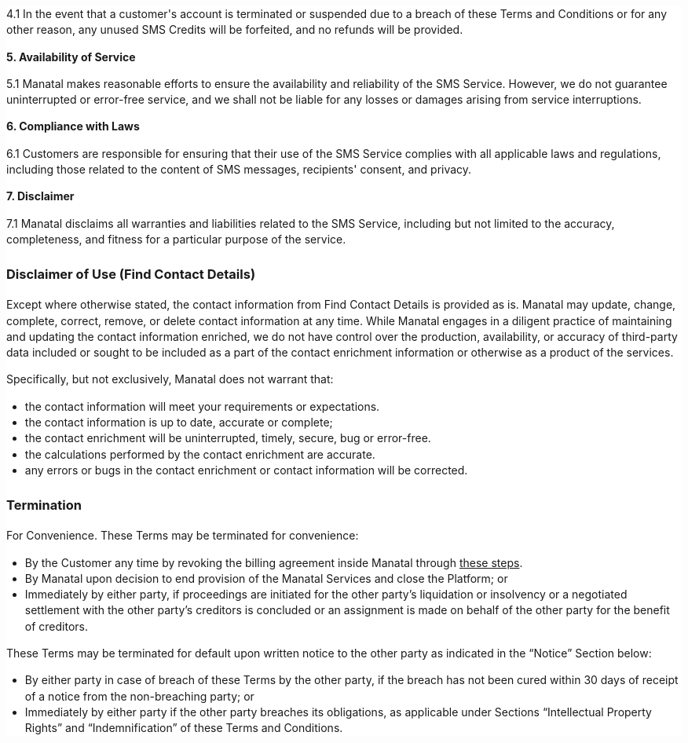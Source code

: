 4.1 In the event that a customer's account is terminated or suspended due to a breach of these Terms and Conditions or for any other reason, any unused SMS Credits will be forfeited, and no refunds will be provided.

**5\. Availability of Service**

5.1 Manatal makes reasonable efforts to ensure the availability and reliability of the SMS Service. However, we do not guarantee uninterrupted or error-free service, and we shall not be liable for any losses or damages arising from service interruptions.

**6\. Compliance with Laws**

6.1 Customers are responsible for ensuring that their use of the SMS Service complies with all applicable laws and regulations, including those related to the content of SMS messages, recipients' consent, and privacy.

**7\. Disclaimer**

7.1 Manatal disclaims all warranties and liabilities related to the SMS Service, including but not limited to the accuracy, completeness, and fitness for a particular purpose of the service.

### **Disclaimer of Use (Find Contact Details)**

Except where otherwise stated, the contact information from Find Contact Details is provided as is. Manatal may update, change, complete, correct, remove, or delete contact information at any time. While Manatal engages in a diligent practice of maintaining and updating the contact information enriched, we do not have control over the production, availability, or accuracy of third-party data included or sought to be included as a part of the contact enrichment information or otherwise as a product of the services.

Specifically, but not exclusively, Manatal does not warrant that:

* the contact information will meet your requirements or expectations.
* the contact information is up to date, accurate or complete;
* the contact enrichment will be uninterrupted, timely, secure, bug or error-free.
* the calculations performed by the contact enrichment are accurate.
* any errors or bugs in the contact enrichment or contact information will be corrected.

### Termination

For Convenience. These Terms may be terminated for convenience:

* By the Customer any time by revoking the billing agreement inside Manatal through [these steps](https://support.manatal.com/docs/manage-subscription#unsubscribing-from-manatal).
* By Manatal upon decision to end provision of the Manatal Services and close the Platform; or
* Immediately by either party, if proceedings are initiated for the other party’s liquidation or insolvency or a negotiated settlement with the other party’s creditors is concluded or an assignment is made on behalf of the other party for the benefit of creditors.

These Terms may be terminated for default upon written notice to the other party as indicated in the “Notice” Section below:

* By either party in case of breach of these Terms by the other party, if the breach has not been cured within 30 days of receipt of a notice from the non-breaching party; or
* Immediately by either party if the other party breaches its obligations, as applicable under Sections “Intellectual Property Rights” and “Indemnification” of these Terms and Conditions.
